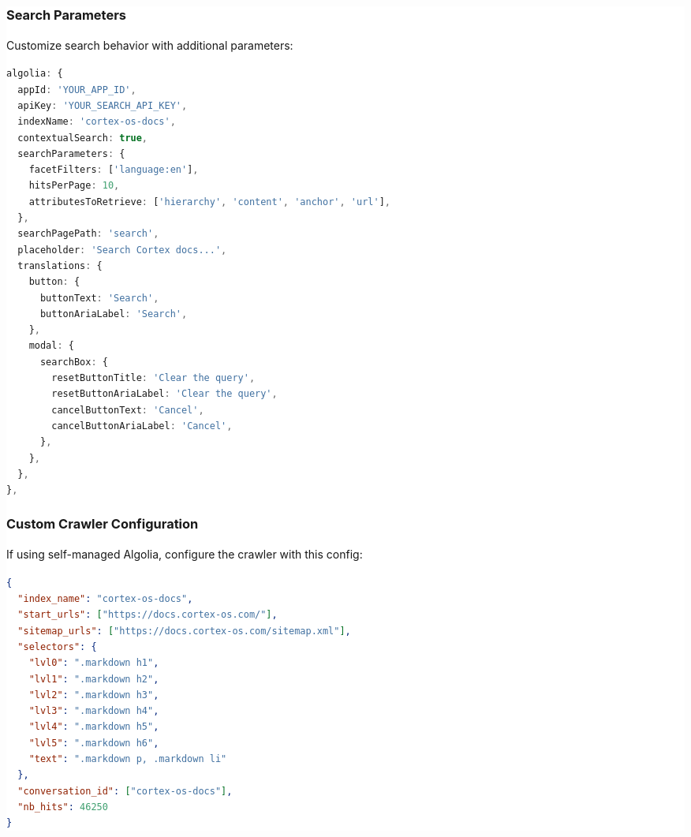 ### Search Parameters

Customize search behavior with additional parameters:

```typescript
algolia: {
  appId: 'YOUR_APP_ID',
  apiKey: 'YOUR_SEARCH_API_KEY',
  indexName: 'cortex-os-docs',
  contextualSearch: true,
  searchParameters: {
    facetFilters: ['language:en'],
    hitsPerPage: 10,
    attributesToRetrieve: ['hierarchy', 'content', 'anchor', 'url'],
  },
  searchPagePath: 'search',
  placeholder: 'Search Cortex docs...',
  translations: {
    button: {
      buttonText: 'Search',
      buttonAriaLabel: 'Search',
    },
    modal: {
      searchBox: {
        resetButtonTitle: 'Clear the query',
        resetButtonAriaLabel: 'Clear the query',
        cancelButtonText: 'Cancel',
        cancelButtonAriaLabel: 'Cancel',
      },
    },
  },
},
```

### Custom Crawler Configuration

If using self-managed Algolia, configure the crawler with this config:

```json
{
  "index_name": "cortex-os-docs",
  "start_urls": ["https://docs.cortex-os.com/"],
  "sitemap_urls": ["https://docs.cortex-os.com/sitemap.xml"],
  "selectors": {
    "lvl0": ".markdown h1",
    "lvl1": ".markdown h2",
    "lvl2": ".markdown h3",
    "lvl3": ".markdown h4",
    "lvl4": ".markdown h5",
    "lvl5": ".markdown h6",
    "text": ".markdown p, .markdown li"
  },
  "conversation_id": ["cortex-os-docs"],
  "nb_hits": 46250
}
```
